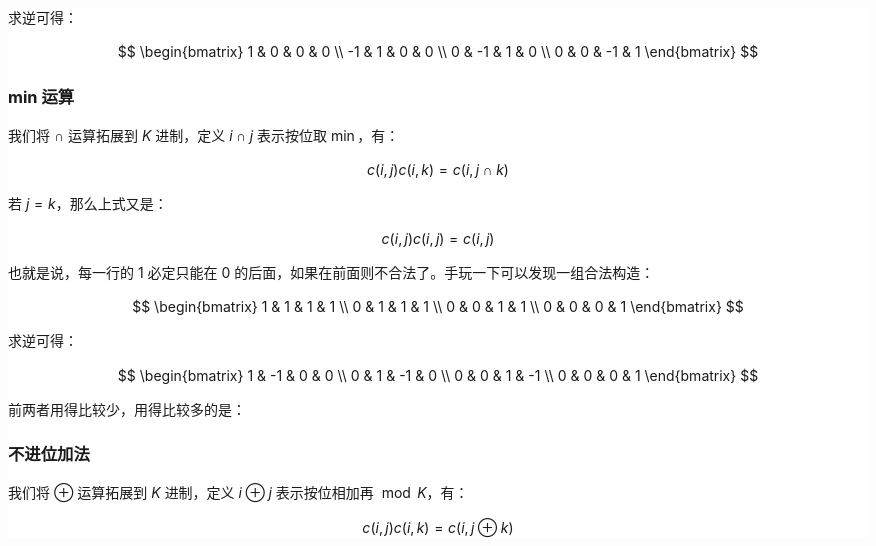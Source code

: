 求逆可得：

$$
\begin{bmatrix}
1 & 0 & 0 & 0 \\
-1 & 1 & 0 & 0 \\
0 & -1 & 1 & 0 \\
0 & 0 & -1 & 1
\end{bmatrix}
$$

### min 运算

我们将 $\cap$ 运算拓展到 $K$ 进制，定义 $i\cap j$ 表示按位取 $\min$，有：

$$
c(i,j)c(i,k)=c(i,j\cap k)
$$

若 $j=k$，那么上式又是：

$$
c(i,j)c(i,j)=c(i,j)
$$

也就是说，每一行的 $1$ 必定只能在 $0$ 的后面，如果在前面则不合法了。手玩一下可以发现一组合法构造：

$$
\begin{bmatrix}
1 & 1 & 1 & 1 \\
0 & 1 & 1 & 1 \\
0 & 0 & 1 & 1 \\
0 & 0 & 0 & 1
\end{bmatrix}
$$

求逆可得：

$$
\begin{bmatrix}
1 & -1 & 0 & 0 \\
0 & 1 & -1 & 0 \\
0 & 0 & 1 & -1 \\
0 & 0 & 0 & 1
\end{bmatrix}
$$

前两者用得比较少，用得比较多的是：

### 不进位加法

我们将 $\oplus$ 运算拓展到 $K$ 进制，定义 $i\oplus j$ 表示按位相加再 $\bmod K$，有：

$$
c(i,j)c(i,k)=c(i,j\oplus k)
$$
